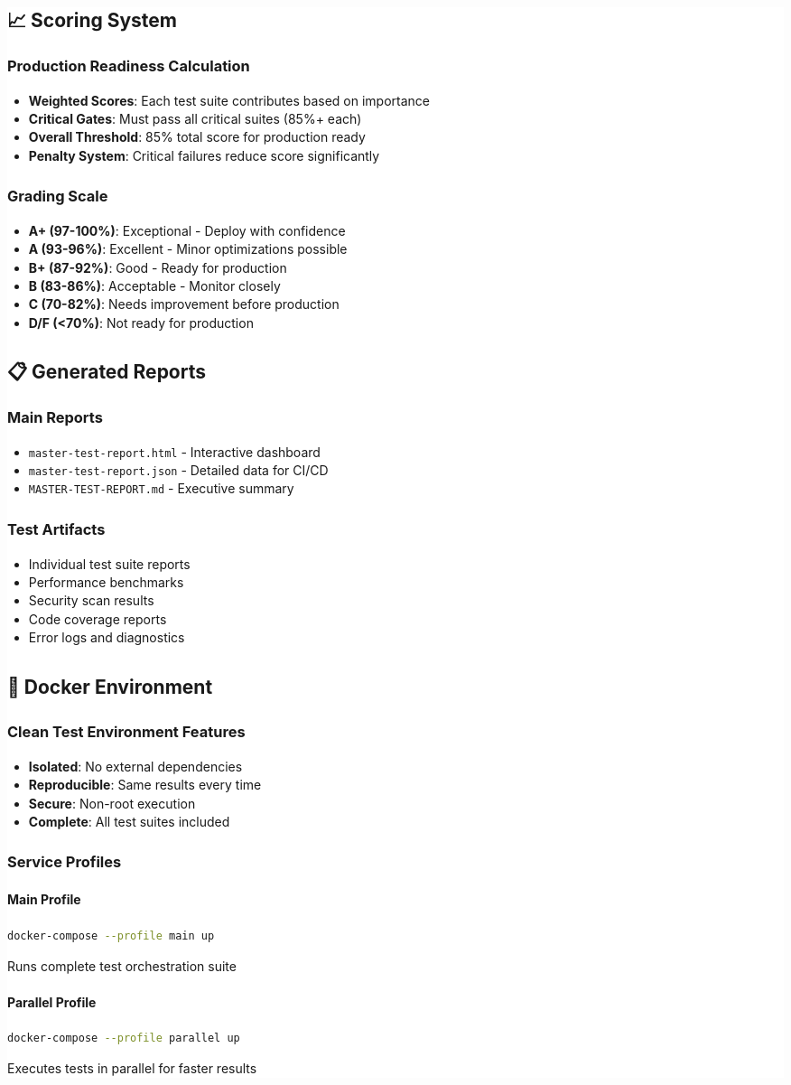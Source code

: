 ## 📈 Scoring System

### Production Readiness Calculation
- **Weighted Scores**: Each test suite contributes based on importance
- **Critical Gates**: Must pass all critical suites (85%+ each)
- **Overall Threshold**: 85% total score for production ready
- **Penalty System**: Critical failures reduce score significantly

### Grading Scale
- **A+ (97-100%)**: Exceptional - Deploy with confidence
- **A (93-96%)**: Excellent - Minor optimizations possible  
- **B+ (87-92%)**: Good - Ready for production
- **B (83-86%)**: Acceptable - Monitor closely
- **C (70-82%)**: Needs improvement before production
- **D/F (<70%)**: Not ready for production

## 📋 Generated Reports

### Main Reports
- `master-test-report.html` - Interactive dashboard
- `master-test-report.json` - Detailed data for CI/CD
- `MASTER-TEST-REPORT.md` - Executive summary

### Test Artifacts
- Individual test suite reports
- Performance benchmarks
- Security scan results
- Code coverage reports
- Error logs and diagnostics

## 🐳 Docker Environment

### Clean Test Environment Features
- **Isolated**: No external dependencies
- **Reproducible**: Same results every time
- **Secure**: Non-root execution
- **Complete**: All test suites included

### Service Profiles

#### Main Profile
```bash
docker-compose --profile main up
```
Runs complete test orchestration suite

#### Parallel Profile  
```bash
docker-compose --profile parallel up
```
Executes tests in parallel for faster results

